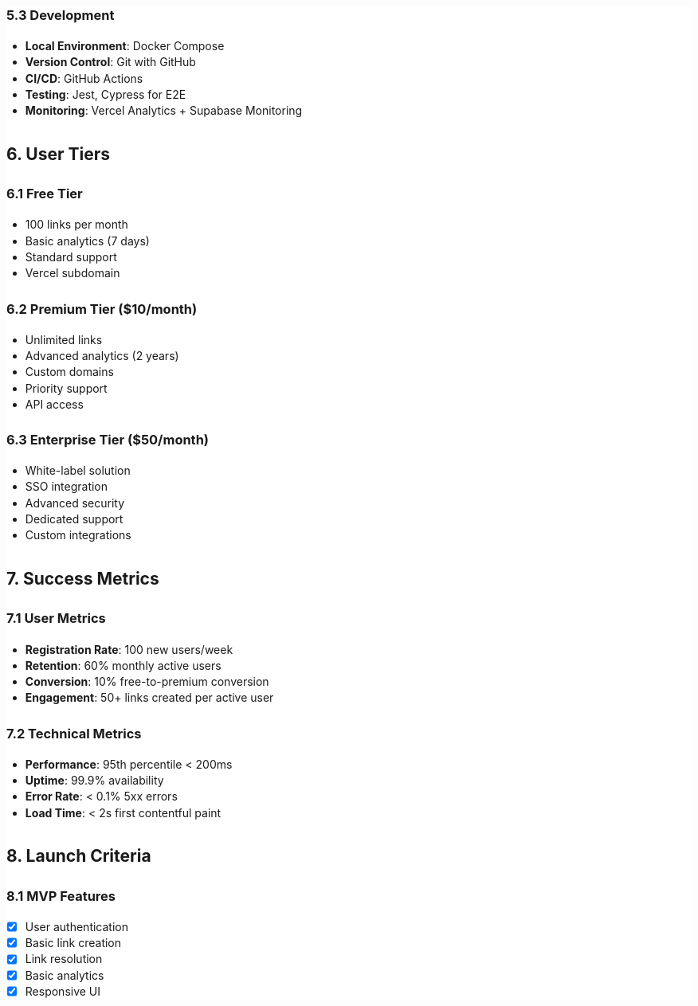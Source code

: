 ### 5.3 Development
- **Local Environment**: Docker Compose
- **Version Control**: Git with GitHub
- **CI/CD**: GitHub Actions
- **Testing**: Jest, Cypress for E2E
- **Monitoring**: Vercel Analytics + Supabase Monitoring

## 6. User Tiers

### 6.1 Free Tier
- 100 links per month
- Basic analytics (7 days)
- Standard support
- Vercel subdomain

### 6.2 Premium Tier ($10/month)
- Unlimited links
- Advanced analytics (2 years)
- Custom domains
- Priority support
- API access

### 6.3 Enterprise Tier ($50/month)
- White-label solution
- SSO integration
- Advanced security
- Dedicated support
- Custom integrations

## 7. Success Metrics

### 7.1 User Metrics
- **Registration Rate**: 100 new users/week
- **Retention**: 60% monthly active users
- **Conversion**: 10% free-to-premium conversion
- **Engagement**: 50+ links created per active user

### 7.2 Technical Metrics
- **Performance**: 95th percentile < 200ms
- **Uptime**: 99.9% availability
- **Error Rate**: < 0.1% 5xx errors
- **Load Time**: < 2s first contentful paint

## 8. Launch Criteria

### 8.1 MVP Features
- [x] User authentication
- [x] Basic link creation
- [x] Link resolution
- [x] Basic analytics
- [x] Responsive UI
